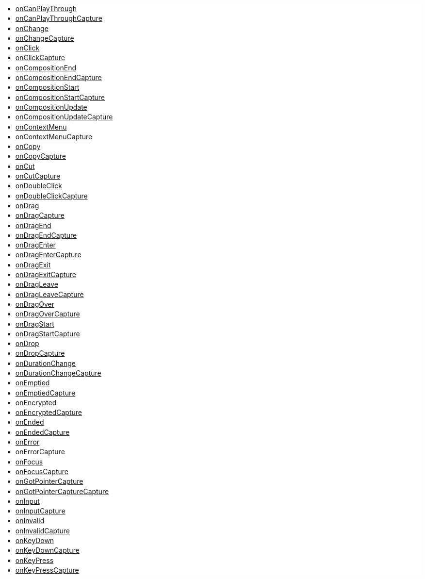 * [onCanPlayThrough](_metatext_metatext_props_.metatextunhandledprops.md#oncanplaythrough)
* [onCanPlayThroughCapture](_metatext_metatext_props_.metatextunhandledprops.md#oncanplaythroughcapture)
* [onChange](_metatext_metatext_props_.metatextunhandledprops.md#onchange)
* [onChangeCapture](_metatext_metatext_props_.metatextunhandledprops.md#onchangecapture)
* [onClick](_metatext_metatext_props_.metatextunhandledprops.md#onclick)
* [onClickCapture](_metatext_metatext_props_.metatextunhandledprops.md#onclickcapture)
* [onCompositionEnd](_metatext_metatext_props_.metatextunhandledprops.md#oncompositionend)
* [onCompositionEndCapture](_metatext_metatext_props_.metatextunhandledprops.md#oncompositionendcapture)
* [onCompositionStart](_metatext_metatext_props_.metatextunhandledprops.md#oncompositionstart)
* [onCompositionStartCapture](_metatext_metatext_props_.metatextunhandledprops.md#oncompositionstartcapture)
* [onCompositionUpdate](_metatext_metatext_props_.metatextunhandledprops.md#oncompositionupdate)
* [onCompositionUpdateCapture](_metatext_metatext_props_.metatextunhandledprops.md#oncompositionupdatecapture)
* [onContextMenu](_metatext_metatext_props_.metatextunhandledprops.md#oncontextmenu)
* [onContextMenuCapture](_metatext_metatext_props_.metatextunhandledprops.md#oncontextmenucapture)
* [onCopy](_metatext_metatext_props_.metatextunhandledprops.md#oncopy)
* [onCopyCapture](_metatext_metatext_props_.metatextunhandledprops.md#oncopycapture)
* [onCut](_metatext_metatext_props_.metatextunhandledprops.md#oncut)
* [onCutCapture](_metatext_metatext_props_.metatextunhandledprops.md#oncutcapture)
* [onDoubleClick](_metatext_metatext_props_.metatextunhandledprops.md#ondoubleclick)
* [onDoubleClickCapture](_metatext_metatext_props_.metatextunhandledprops.md#ondoubleclickcapture)
* [onDrag](_metatext_metatext_props_.metatextunhandledprops.md#ondrag)
* [onDragCapture](_metatext_metatext_props_.metatextunhandledprops.md#ondragcapture)
* [onDragEnd](_metatext_metatext_props_.metatextunhandledprops.md#ondragend)
* [onDragEndCapture](_metatext_metatext_props_.metatextunhandledprops.md#ondragendcapture)
* [onDragEnter](_metatext_metatext_props_.metatextunhandledprops.md#ondragenter)
* [onDragEnterCapture](_metatext_metatext_props_.metatextunhandledprops.md#ondragentercapture)
* [onDragExit](_metatext_metatext_props_.metatextunhandledprops.md#ondragexit)
* [onDragExitCapture](_metatext_metatext_props_.metatextunhandledprops.md#ondragexitcapture)
* [onDragLeave](_metatext_metatext_props_.metatextunhandledprops.md#ondragleave)
* [onDragLeaveCapture](_metatext_metatext_props_.metatextunhandledprops.md#ondragleavecapture)
* [onDragOver](_metatext_metatext_props_.metatextunhandledprops.md#ondragover)
* [onDragOverCapture](_metatext_metatext_props_.metatextunhandledprops.md#ondragovercapture)
* [onDragStart](_metatext_metatext_props_.metatextunhandledprops.md#ondragstart)
* [onDragStartCapture](_metatext_metatext_props_.metatextunhandledprops.md#ondragstartcapture)
* [onDrop](_metatext_metatext_props_.metatextunhandledprops.md#ondrop)
* [onDropCapture](_metatext_metatext_props_.metatextunhandledprops.md#ondropcapture)
* [onDurationChange](_metatext_metatext_props_.metatextunhandledprops.md#ondurationchange)
* [onDurationChangeCapture](_metatext_metatext_props_.metatextunhandledprops.md#ondurationchangecapture)
* [onEmptied](_metatext_metatext_props_.metatextunhandledprops.md#onemptied)
* [onEmptiedCapture](_metatext_metatext_props_.metatextunhandledprops.md#onemptiedcapture)
* [onEncrypted](_metatext_metatext_props_.metatextunhandledprops.md#onencrypted)
* [onEncryptedCapture](_metatext_metatext_props_.metatextunhandledprops.md#onencryptedcapture)
* [onEnded](_metatext_metatext_props_.metatextunhandledprops.md#onended)
* [onEndedCapture](_metatext_metatext_props_.metatextunhandledprops.md#onendedcapture)
* [onError](_metatext_metatext_props_.metatextunhandledprops.md#onerror)
* [onErrorCapture](_metatext_metatext_props_.metatextunhandledprops.md#onerrorcapture)
* [onFocus](_metatext_metatext_props_.metatextunhandledprops.md#onfocus)
* [onFocusCapture](_metatext_metatext_props_.metatextunhandledprops.md#onfocuscapture)
* [onGotPointerCapture](_metatext_metatext_props_.metatextunhandledprops.md#ongotpointercapture)
* [onGotPointerCaptureCapture](_metatext_metatext_props_.metatextunhandledprops.md#ongotpointercapturecapture)
* [onInput](_metatext_metatext_props_.metatextunhandledprops.md#oninput)
* [onInputCapture](_metatext_metatext_props_.metatextunhandledprops.md#oninputcapture)
* [onInvalid](_metatext_metatext_props_.metatextunhandledprops.md#oninvalid)
* [onInvalidCapture](_metatext_metatext_props_.metatextunhandledprops.md#oninvalidcapture)
* [onKeyDown](_metatext_metatext_props_.metatextunhandledprops.md#onkeydown)
* [onKeyDownCapture](_metatext_metatext_props_.metatextunhandledprops.md#onkeydowncapture)
* [onKeyPress](_metatext_metatext_props_.metatextunhandledprops.md#onkeypress)
* [onKeyPressCapture](_metatext_metatext_props_.metatextunhandledprops.md#onkeypresscapture)